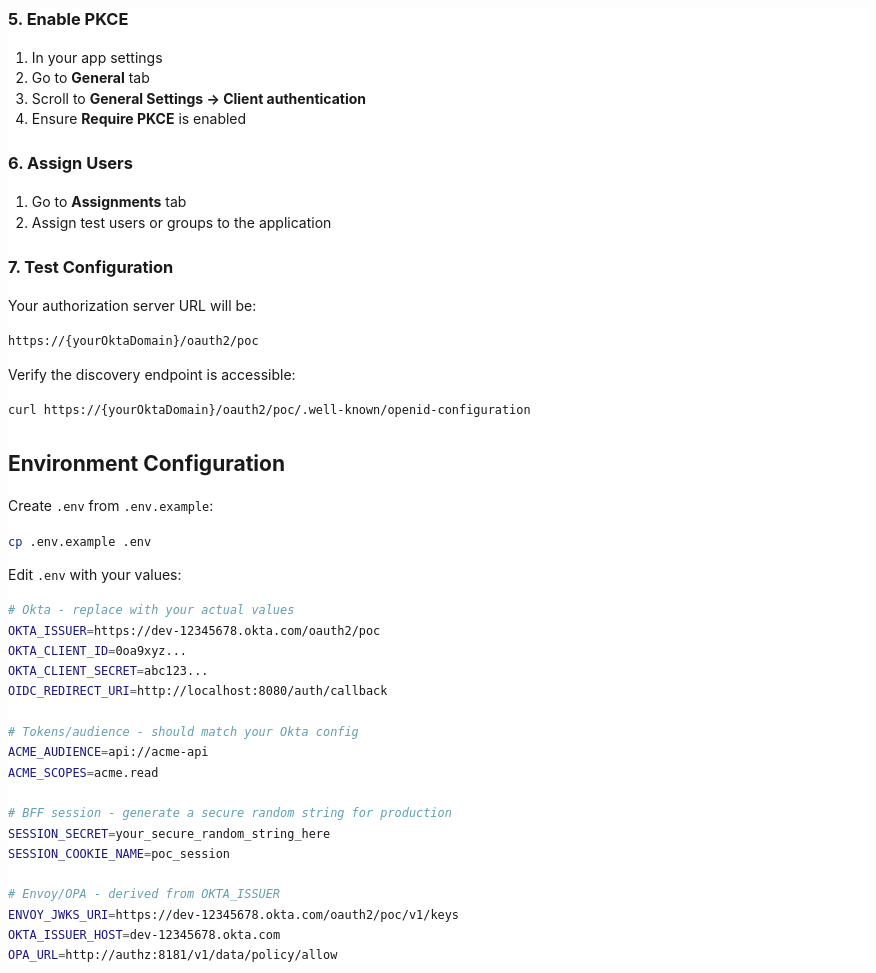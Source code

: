 ### 5. Enable PKCE

1. In your app settings
2. Go to **General** tab
3. Scroll to **General Settings → Client authentication**
4. Ensure **Require PKCE** is enabled

### 6. Assign Users

1. Go to **Assignments** tab
2. Assign test users or groups to the application

### 7. Test Configuration

Your authorization server URL will be:
```
https://{yourOktaDomain}/oauth2/poc
```

Verify the discovery endpoint is accessible:
```bash
curl https://{yourOktaDomain}/oauth2/poc/.well-known/openid-configuration
```

## Environment Configuration

Create `.env` from `.env.example`:

```bash
cp .env.example .env
```

Edit `.env` with your values:

```bash
# Okta - replace with your actual values
OKTA_ISSUER=https://dev-12345678.okta.com/oauth2/poc
OKTA_CLIENT_ID=0oa9xyz...
OKTA_CLIENT_SECRET=abc123...
OIDC_REDIRECT_URI=http://localhost:8080/auth/callback

# Tokens/audience - should match your Okta config
ACME_AUDIENCE=api://acme-api
ACME_SCOPES=acme.read

# BFF session - generate a secure random string for production
SESSION_SECRET=your_secure_random_string_here
SESSION_COOKIE_NAME=poc_session

# Envoy/OPA - derived from OKTA_ISSUER
ENVOY_JWKS_URI=https://dev-12345678.okta.com/oauth2/poc/v1/keys
OKTA_ISSUER_HOST=dev-12345678.okta.com
OPA_URL=http://authz:8181/v1/data/policy/allow
```
